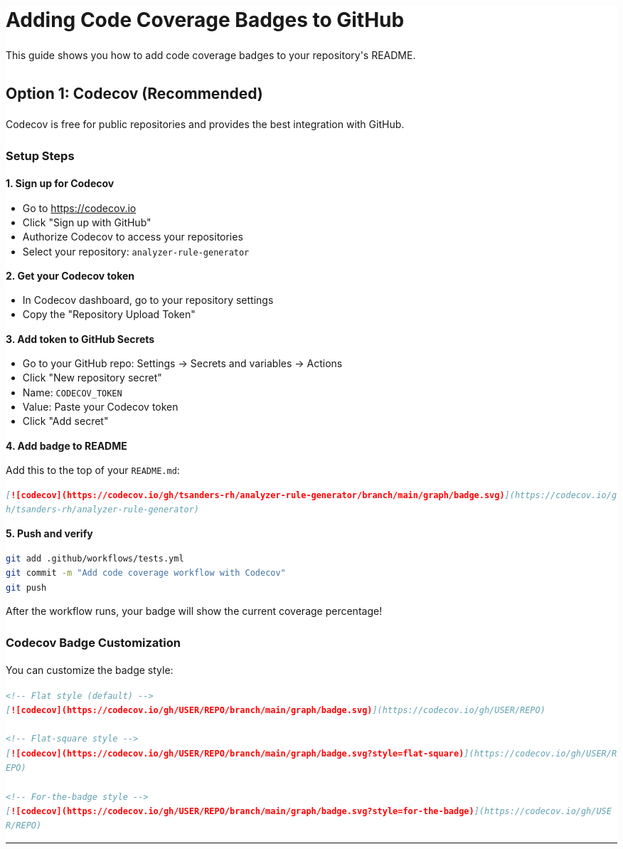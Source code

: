 # Adding Code Coverage Badges to GitHub

This guide shows you how to add code coverage badges to your repository's README.

## Option 1: Codecov (Recommended)

Codecov is free for public repositories and provides the best integration with GitHub.

### Setup Steps

**1. Sign up for Codecov**
   - Go to https://codecov.io
   - Click "Sign up with GitHub"
   - Authorize Codecov to access your repositories
   - Select your repository: `analyzer-rule-generator`

**2. Get your Codecov token**
   - In Codecov dashboard, go to your repository settings
   - Copy the "Repository Upload Token"

**3. Add token to GitHub Secrets**
   - Go to your GitHub repo: Settings → Secrets and variables → Actions
   - Click "New repository secret"
   - Name: `CODECOV_TOKEN`
   - Value: Paste your Codecov token
   - Click "Add secret"

**4. Add badge to README**

Add this to the top of your `README.md`:

```markdown
[![codecov](https://codecov.io/gh/tsanders-rh/analyzer-rule-generator/branch/main/graph/badge.svg)](https://codecov.io/gh/tsanders-rh/analyzer-rule-generator)
```

**5. Push and verify**

```bash
git add .github/workflows/tests.yml
git commit -m "Add code coverage workflow with Codecov"
git push
```

After the workflow runs, your badge will show the current coverage percentage!

### Codecov Badge Customization

You can customize the badge style:

```markdown
<!-- Flat style (default) -->
[![codecov](https://codecov.io/gh/USER/REPO/branch/main/graph/badge.svg)](https://codecov.io/gh/USER/REPO)

<!-- Flat-square style -->
[![codecov](https://codecov.io/gh/USER/REPO/branch/main/graph/badge.svg?style=flat-square)](https://codecov.io/gh/USER/REPO)

<!-- For-the-badge style -->
[![codecov](https://codecov.io/gh/USER/REPO/branch/main/graph/badge.svg?style=for-the-badge)](https://codecov.io/gh/USER/REPO)
```

---